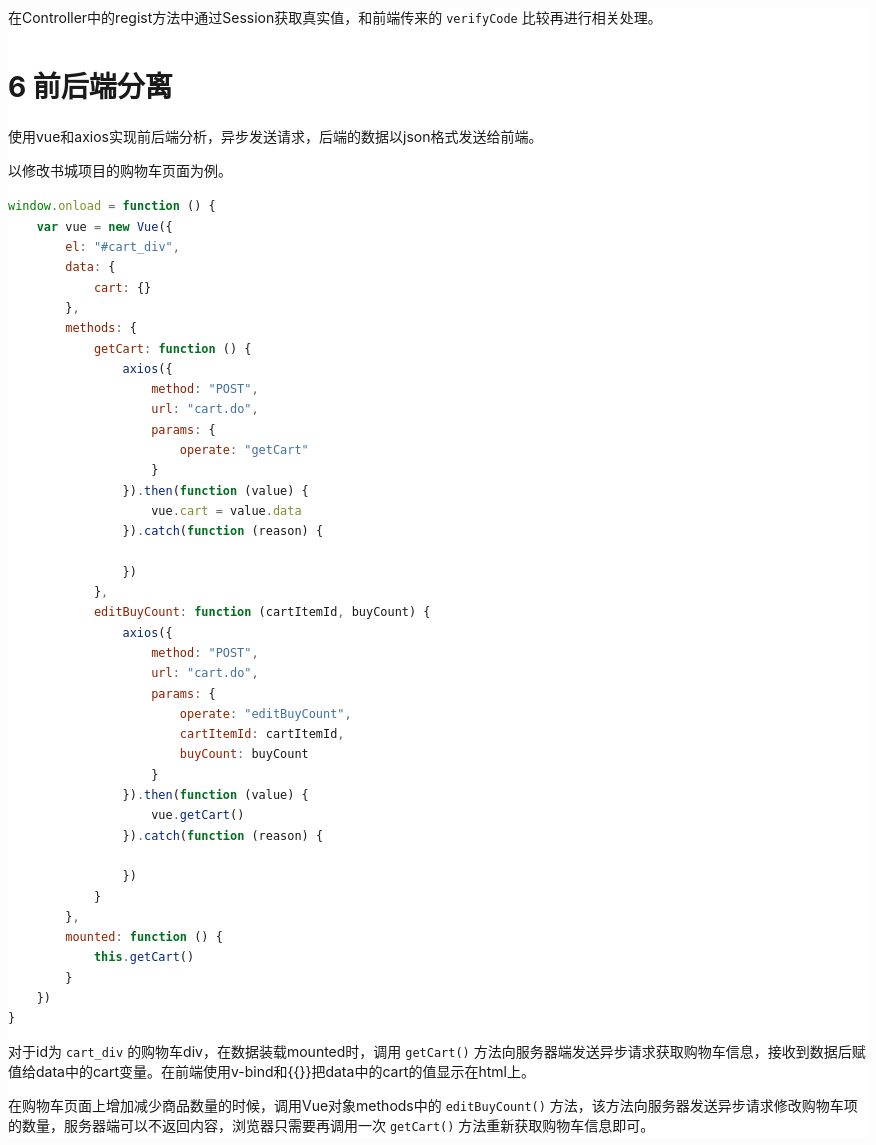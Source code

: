 在Controller中的regist方法中通过Session获取真实值，和前端传来的 `verifyCode` 比较再进行相关处理。

# 6 前后端分离

使用vue和axios实现前后端分析，异步发送请求，后端的数据以json格式发送给前端。

以修改书城项目的购物车页面为例。

```javascript
window.onload = function () {
    var vue = new Vue({
        el: "#cart_div",
        data: {
            cart: {}
        },
        methods: {
            getCart: function () {
                axios({
                    method: "POST",
                    url: "cart.do",
                    params: {
                        operate: "getCart"
                    }
                }).then(function (value) {
                    vue.cart = value.data
                }).catch(function (reason) {

                })
            },
            editBuyCount: function (cartItemId, buyCount) {
                axios({
                    method: "POST",
                    url: "cart.do",
                    params: {
                        operate: "editBuyCount",
                        cartItemId: cartItemId,
                        buyCount: buyCount
                    }
                }).then(function (value) {
                    vue.getCart()
                }).catch(function (reason) {

                })
            }
        },
        mounted: function () {
            this.getCart()
        }
    })
}
```

对于id为 `cart_div` 的购物车div，在数据装载mounted时，调用 `getCart()` 方法向服务器端发送异步请求获取购物车信息，接收到数据后赋值给data中的cart变量。在前端使用v-bind和{{}}把data中的cart的值显示在html上。

在购物车页面上增加减少商品数量的时候，调用Vue对象methods中的 `editBuyCount()` 方法，该方法向服务器发送异步请求修改购物车项的数量，服务器端可以不返回内容，浏览器只需要再调用一次 `getCart()` 方法重新获取购物车信息即可。
